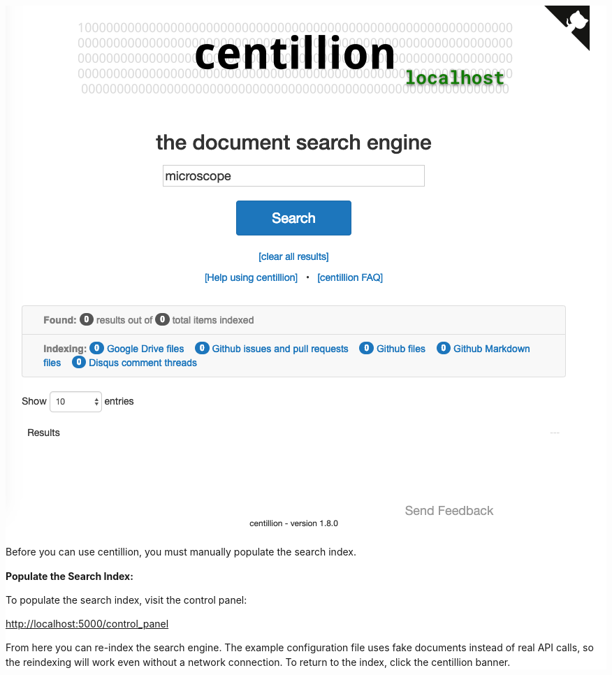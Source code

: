 ![Screenshot: centillion no docs indexed](docs/images/beforeindexing.png)

Before you can use centillion, you must manually
populate the search index.

**Populate the Search Index:**

To populate the search index, visit the control panel:

<http://localhost:5000/control_panel>

From here you can re-index the search engine. The example
configuration file uses fake documents instead of real API
calls, so the reindexing will work even without a network
connection. To return to the index, click the centillion 
banner.
